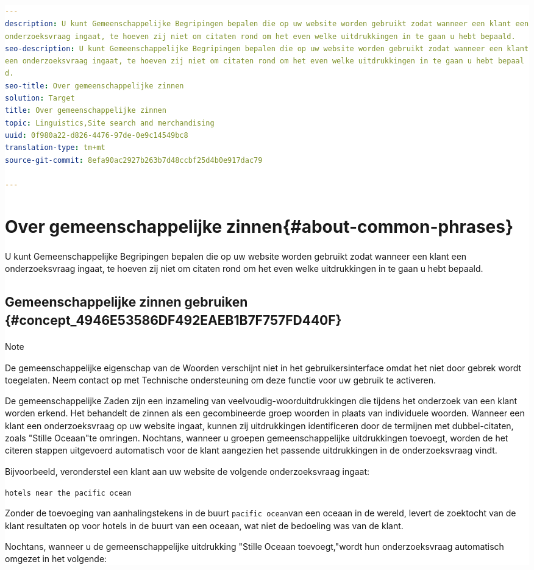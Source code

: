 ```yaml
---
description: U kunt Gemeenschappelijke Begripingen bepalen die op uw website worden gebruikt zodat wanneer een klant een onderzoeksvraag ingaat, te hoeven zij niet om citaten rond om het even welke uitdrukkingen in te gaan u hebt bepaald.
seo-description: U kunt Gemeenschappelijke Begripingen bepalen die op uw website worden gebruikt zodat wanneer een klant een onderzoeksvraag ingaat, te hoeven zij niet om citaten rond om het even welke uitdrukkingen in te gaan u hebt bepaald.
seo-title: Over gemeenschappelijke zinnen
solution: Target
title: Over gemeenschappelijke zinnen
topic: Linguistics,Site search and merchandising
uuid: 0f980a22-d826-4476-97de-0e9c14549bc8
translation-type: tm+mt
source-git-commit: 8efa90ac2927b263b7d48ccbf25d4b0e917dac79

---
```



# Over gemeenschappelijke zinnen{#about-common-phrases}

U kunt Gemeenschappelijke Begripingen bepalen die op uw website worden gebruikt zodat wanneer een klant een onderzoeksvraag ingaat, te hoeven zij niet om citaten rond om het even welke uitdrukkingen in te gaan u hebt bepaald.

## Gemeenschappelijke zinnen gebruiken {#concept_4946E53586DF492EAEB1B7F757FD440F}

>[!NOTE]
>
>De gemeenschappelijke eigenschap van de Woorden verschijnt niet in het gebruikersinterface omdat het niet door gebrek wordt toegelaten. Neem contact op met Technische ondersteuning om deze functie voor uw gebruik te activeren.

De gemeenschappelijke Zaden zijn een inzameling van veelvoudig-woorduitdrukkingen die tijdens het onderzoek van een klant worden erkend. Het behandelt de zinnen als een gecombineerde groep woorden in plaats van individuele woorden. Wanneer een klant een onderzoeksvraag op uw website ingaat, kunnen zij uitdrukkingen identificeren door de termijnen met dubbel-citaten, zoals &quot;Stille Oceaan&quot;te omringen. Nochtans, wanneer u groepen gemeenschappelijke uitdrukkingen toevoegt, worden de het citeren stappen uitgevoerd automatisch voor de klant aangezien het passende uitdrukkingen in de onderzoeksvraag vindt.

Bijvoorbeeld, veronderstel een klant aan uw website de volgende onderzoeksvraag ingaat:

`hotels near the pacific ocean`

Zonder de toevoeging van aanhalingstekens in de buurt `pacific ocean`van een oceaan in de wereld, levert de zoektocht van de klant resultaten op voor hotels in de buurt van een oceaan, wat niet de bedoeling was van de klant.

Nochtans, wanneer u de gemeenschappelijke uitdrukking &quot;Stille Oceaan toevoegt,&quot;wordt hun onderzoeksvraag automatisch omgezet in het volgende:
